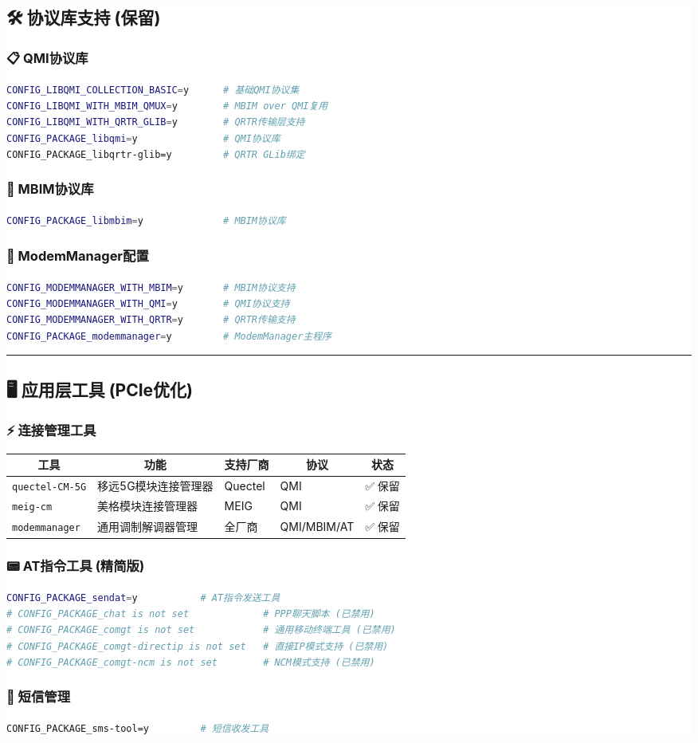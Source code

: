 
## 🛠️ 协议库支持 (保留)

### 📋 QMI协议库
```bash
CONFIG_LIBQMI_COLLECTION_BASIC=y      # 基础QMI协议集
CONFIG_LIBQMI_WITH_MBIM_QMUX=y        # MBIM over QMI复用
CONFIG_LIBQMI_WITH_QRTR_GLIB=y        # QRTR传输层支持
CONFIG_PACKAGE_libqmi=y               # QMI协议库
CONFIG_PACKAGE_libqrtr-glib=y         # QRTR GLib绑定
```

### 📱 MBIM协议库
```bash
CONFIG_PACKAGE_libmbim=y              # MBIM协议库
```

### 🔧 ModemManager配置
```bash
CONFIG_MODEMMANAGER_WITH_MBIM=y       # MBIM协议支持
CONFIG_MODEMMANAGER_WITH_QMI=y        # QMI协议支持  
CONFIG_MODEMMANAGER_WITH_QRTR=y       # QRTR传输支持
CONFIG_PACKAGE_modemmanager=y         # ModemManager主程序
```

---

## 🖥️ 应用层工具 (PCIe优化)

### ⚡ 连接管理工具
| 工具 | 功能 | 支持厂商 | 协议 | 状态 |
|------|------|----------|------|------|
| `quectel-CM-5G` | 移远5G模块连接管理器 | Quectel | QMI | ✅ 保留 |
| `meig-cm` | 美格模块连接管理器 | MEIG | QMI | ✅ 保留 |
| `modemmanager` | 通用调制解调器管理 | 全厂商 | QMI/MBIM/AT | ✅ 保留 |

### 📟 AT指令工具 (精简版)
```bash
CONFIG_PACKAGE_sendat=y           # AT指令发送工具
# CONFIG_PACKAGE_chat is not set             # PPP聊天脚本 (已禁用)
# CONFIG_PACKAGE_comgt is not set            # 通用移动终端工具 (已禁用)
# CONFIG_PACKAGE_comgt-directip is not set   # 直接IP模式支持 (已禁用)
# CONFIG_PACKAGE_comgt-ncm is not set        # NCM模式支持 (已禁用)
```

### 📨 短信管理
```bash
CONFIG_PACKAGE_sms-tool=y         # 短信收发工具
```

